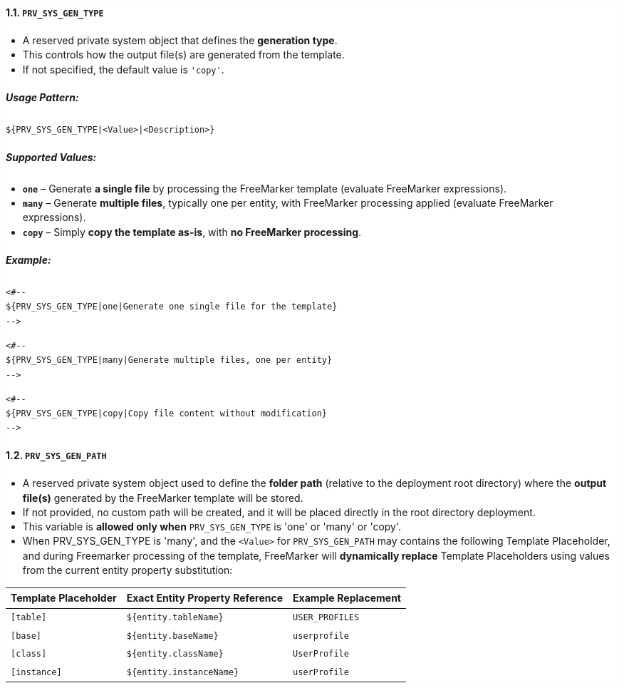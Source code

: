 
#### 1.1. `PRV_SYS_GEN_TYPE`

* A reserved private system object that defines the **generation type**.
* This controls how the output file(s) are generated from the template.
* If not specified, the default value is `'copy'`.

##### Usage Pattern:

```freemarker
${PRV_SYS_GEN_TYPE|<Value>|<Description>}
```

##### Supported Values:

* **`one`** – Generate **a single file** by processing the FreeMarker template (evaluate FreeMarker expressions).
* **`many`** – Generate **multiple files**, typically one per entity, with FreeMarker processing applied (evaluate FreeMarker expressions).
* **`copy`** – Simply **copy the template as-is**, with **no FreeMarker processing**.

##### Example:
```freemarker
<#-- 
${PRV_SYS_GEN_TYPE|one|Generate one single file for the template} 
-->
```

```freemarker
<#-- 
${PRV_SYS_GEN_TYPE|many|Generate multiple files, one per entity} 
-->
```

```freemarker
<#-- 
${PRV_SYS_GEN_TYPE|copy|Copy file content without modification} 
-->
```



#### 1.2. `PRV_SYS_GEN_PATH`

* A reserved private system object used to define the **folder path** (relative to the deployment root directory) where the **output file(s)** generated by the FreeMarker template will be stored.
* If not provided, no custom path will be created, and it will be placed directly in the root directory deployment.
* This variable is **allowed only when** `PRV_SYS_GEN_TYPE` is 'one' or 'many' or 'copy'.
* When PRV_SYS_GEN_TYPE is 'many', and the `<Value>` for `PRV_SYS_GEN_PATH` may contains the following Template Placeholder, and during Freemarker processing of the template, FreeMarker will **dynamically replace** Template Placeholders using values from the current entity property substitution:

| Template Placeholder | Exact Entity Property Reference | Example Replacement |
|----------------------|----------------------------------|---------------------|
| `[table]`            | `${entity.tableName}`            | `USER_PROFILES`     |
| `[base]`             | `${entity.baseName}`             | `userprofile`       |
| `[class]`            | `${entity.className}`            | `UserProfile`       |
| `[instance]`         | `${entity.instanceName}`         | `userProfile`       |
